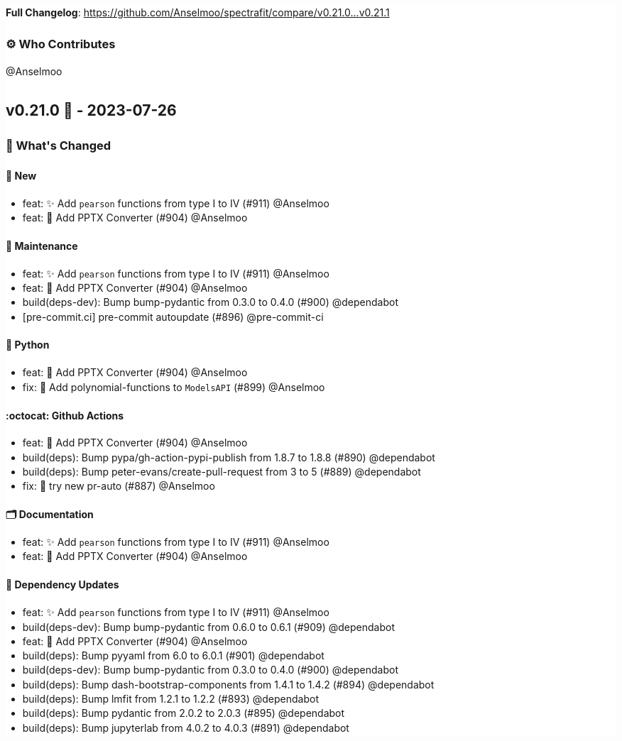 **Full Changelog**:
https://github.com/Anselmoo/spectrafit/compare/v0.21.0...v0.21.1

### ⚙️ Who Contributes

@Anselmoo

## v0.21.0 🌈 - 2023-07-26

### 🧭 What's Changed

#### 🚀 New

- feat: :sparkles: Add `pearson` functions from type I to IV (#911) @Anselmoo
- feat: 🚀 Add PPTX Converter (#904) @Anselmoo

#### 🧰 Maintenance

- feat: :sparkles: Add `pearson` functions from type I to IV (#911) @Anselmoo
- feat: 🚀 Add PPTX Converter (#904) @Anselmoo
- build(deps-dev): Bump bump-pydantic from 0.3.0 to 0.4.0 (#900) @dependabot
- [pre-commit.ci] pre-commit autoupdate (#896) @pre-commit-ci

#### 🐍 Python

- feat: 🚀 Add PPTX Converter (#904) @Anselmoo
- fix: :bug: Add polynomial-functions to `ModelsAPI` (#899) @Anselmoo

#### :octocat: Github Actions

- feat: 🚀 Add PPTX Converter (#904) @Anselmoo
- build(deps): Bump pypa/gh-action-pypi-publish from 1.8.7 to 1.8.8 (#890)
  @dependabot
- build(deps): Bump peter-evans/create-pull-request from 3 to 5 (#889)
  @dependabot
- fix: :construction_worker: try new pr-auto (#887) @Anselmoo

#### 🗂 Documentation

- feat: :sparkles: Add `pearson` functions from type I to IV (#911) @Anselmoo
- feat: 🚀 Add PPTX Converter (#904) @Anselmoo

#### 🔗 Dependency Updates

- feat: :sparkles: Add `pearson` functions from type I to IV (#911) @Anselmoo
- build(deps-dev): Bump bump-pydantic from 0.6.0 to 0.6.1 (#909) @dependabot
- feat: 🚀 Add PPTX Converter (#904) @Anselmoo
- build(deps): Bump pyyaml from 6.0 to 6.0.1 (#901) @dependabot
- build(deps-dev): Bump bump-pydantic from 0.3.0 to 0.4.0 (#900) @dependabot
- build(deps): Bump dash-bootstrap-components from 1.4.1 to 1.4.2 (#894)
  @dependabot
- build(deps): Bump lmfit from 1.2.1 to 1.2.2 (#893) @dependabot
- build(deps): Bump pydantic from 2.0.2 to 2.0.3 (#895) @dependabot
- build(deps): Bump jupyterlab from 4.0.2 to 4.0.3 (#891) @dependabot


[1]: https://github.com/Anselmoo/spectrafit/releases
[2]: https://ghcr.io/anselmoo/spectrafit:latest
[3]: https://pypi.org/project/spectrafit/
[4]: https://github.com/Anselmoo/spectrafit/blob/main/CONTRIBUTING.md
[5]: https://codecov.io/gh/Anselmoo/spectrafit
[6]: https://github.com/marketplace/actions/pre-commit
[7]: https://mypy.readthedocs.io/en/stable/
[8]: https://github.com/Anselmoo/spectrafit/security
[9]: https://dependabot.com
[10]: https://securitylab.github.com/tools/codeql/
[12]: https://git-lfs.github.com
[13]: https://github.com/apps/stale
[14]: https://github.com/Anselmoo/spectrafit/blob/main/README.md
[15]: https://pypi.org/project/spectrafit/
[17]: https://prettier.io
[18]: https://github.com/PyCQA/pylint
[19]: http://bruceravel.github.io/demeter/documents/Athena/index.html
[20]: https://anaconda.org/conda-forge/spectrafit
[22]: https://sonarcloud.io
[23]: https://scikit-learn.org/stable/modules/model_evaluation.html
[24]: https://www.4r7.ir
[25]: https://jupyter.org
[26]: https://code.visualstudio.com/docs/datascience/jupyter-notebooks
[28]: https://github.com/advisories?query=type%3Areviewed+ecosystem%3Apip
[29]: https://github.com/marketplace/actions/devcontainers-ci
[31]: https://github.com/Anselmoo/spectrafit/pkgs/container/spectrafit
[33]: https://github.com/conda-forge/spectrafit-feedstock
[34]: https://fishshell.com
[35]: https://githubnext.com/projects/copilot-labs/
[36]: https://en.wikipedia.org/wiki/Resonant_inelastic_X-ray_scattering
[37]: https://github.com/pypa/build
[38]: https://en.wikipedia.org/wiki/Cumulative_distribution_function